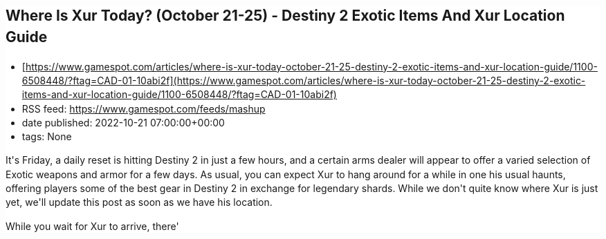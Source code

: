 ## Where Is Xur Today? (October 21-25) - Destiny 2 Exotic Items And Xur Location Guide
 - [https://www.gamespot.com/articles/where-is-xur-today-october-21-25-destiny-2-exotic-items-and-xur-location-guide/1100-6508448/?ftag=CAD-01-10abi2f](https://www.gamespot.com/articles/where-is-xur-today-october-21-25-destiny-2-exotic-items-and-xur-location-guide/1100-6508448/?ftag=CAD-01-10abi2f)
 - RSS feed: https://www.gamespot.com/feeds/mashup
 - date published: 2022-10-21 07:00:00+00:00
 - tags: None

<p>It's Friday, a daily reset is hitting Destiny 2 in just a few hours, and a certain arms dealer will appear to offer a varied selection of Exotic weapons and armor for a few days. As usual, you can expect Xur to hang around for a while in one his usual haunts, offering players some of the best gear in Destiny 2 in exchange for legendary shards. While we don't quite know where Xur is just yet, we'll update this post as soon as we have his location.</p><p>While you wait for Xur to arrive, there'
